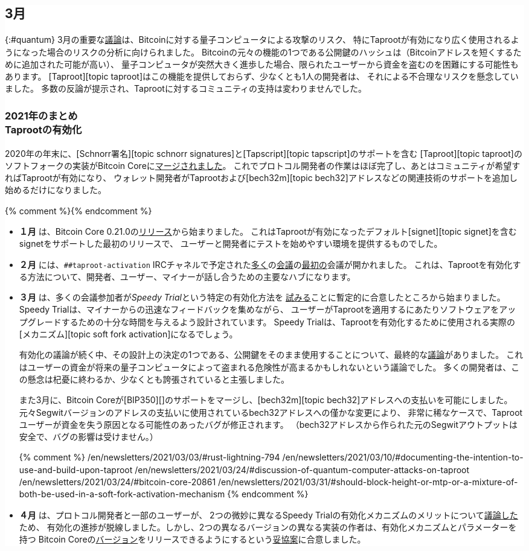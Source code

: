 ## 3月

{:#quantum}
3月の重要な[議論][quant]は、Bitcoinに対する量子コンピュータによる攻撃のリスク、
特にTaprootが有効になり広く使用されるようになった場合のリスクの分析に向けられました。
Bitcoinの元々の機能の1つである公開鍵のハッシュは（Bitcoinアドレスを短くするために追加された可能が高い）、
量子コンピュータが突然大きく進歩した場合、限られたユーザーから資金を盗むのを困難にする可能性もあります。
[Taproot][topic taproot]はこの機能を提供しておらず、少なくとも1人の開発者は、
それによる不合理なリスクを懸念していました。
多数の反論が提示され、Taprootに対するコミュニティの支持は変わりませんでした。

<div markdown="1" class="callout" id="taproot-activation">

### 2021年のまとめ<br>Taprootの有効化

2020年の年末に、[Schnorr署名][topic schnorr signatures]と[Tapscript][topic tapscript]のサポートを含む
[Taproot][topic taproot]のソフトフォークの実装がBitcoin Coreに[マージされました][bcc#19953]。
これでプロトコル開発者の作業はほぼ完了し、あとはコミュニティが希望すればTaprootが有効になり、
ウォレット開発者がTaprootおよび[bech32m][topic bech32]アドレスなどの関連技術のサポートを追加し始めるだけになりました。

{% comment %}{% endcomment %}

- **１月** は、Bitcoin Core 0.21.0の[リリース][bcc21]から始まりました。
  これはTaprootが有効になったデフォルト[signet][topic signet]を含むsignetをサポートした最初のリリースで、
  ユーザーと開発者にテストを始めやすい環境を提供するものでした。

- **２月** には、`##taproot-activation`
  IRCチャネルで予定された[多く][tapa2]の[会議][tapa3]の[最初の][tapa1]会議が開かれました。
  これは、Taprootを有効化する方法について、開発者、ユーザー、マイナーが話し合うための主要なハブになります。

- **３月** は、多くの会議参加者が*Speedy Trial*という特定の有効化方法を
  [試みる][speedy trial]ことに暫定的に合意したところから始まりました。
  Speedy Trialは、マイナーからの迅速なフィードバックを集めながら、
  ユーザーがTaprootを適用するにあたりソフトウェアをアップグレードするための十分な時間を与えるよう設計されています。
  Speedy Trialは、Taprootを有効化するために使用される実際の[メカニズム][topic soft fork activation]になるでしょう。

  有効化の議論が続く中、その設計上の決定の1つである、公開鍵をそのまま使用することについて、最終的な[議論][quant]がありました。
  これはユーザーの資金が将来の量子コンピュータによって盗まれる危険性が高まるかもしれないという議論でした。
  多くの開発者は、この懸念は杞憂に終わるか、少なくとも誇張されていると主張しました。

  また3月に、Bitcoin Coreが[BIP350][]のサポートをマージし、[bech32m][topic bech32]アドレスへの支払いを可能にしました。
  元々Segwitバージョンのアドレスの支払いに使用されているbech32アドレスへの僅かな変更により、
  非常に稀なケースで、Taprootユーザーが資金を失う原因となる可能性のあったバグが修正されます。
  （bech32アドレスから作られた元のSegwitアウトプットは安全で、バグの影響は受けません。）

  {% comment %}
  /en/newsletters/2021/03/03/#rust-lightning-794
  /en/newsletters/2021/03/10/#documenting-the-intention-to-use-and-build-upon-taproot
  /en/newsletters/2021/03/24/#discussion-of-quantum-computer-attacks-on-taproot
  /en/newsletters/2021/03/24/#bitcoin-core-20861
  /en/newsletters/2021/03/31/#should-block-height-or-mtp-or-a-mixture-of-both-be-used-in-a-soft-fork-activation-mechanism
  {% endcomment %}

- **４月** は、プロトコル開発者と一部のユーザーが、
  2つの微妙に異なるSpeedy Trialの有効化メカニズムのメリットについて[議論した][tapa4]ため、
  有効化の進捗が脱線しました。しかし、2つの異なるバージョンの異なる実装の作者は、有効化メカニズムとパラメーターを持つ
  Bitcoin Coreの[バージョン][bcctap]をリリースできるようにするという[妥協案][bcc#21377]に合意しました。


[2018 summary]: /en/newsletters/2018/12/28/
[2019 summary]: /ja/newsletters/2019/12/28/
[2020 summary]: /en/newsletters/2020/12/23/
[cl 0.9.3]: /ja/newsletters/2021/01/27/#c-lightning-0-9-3
[safegcd blog]: /ja/newsletters/2021/02/17/#faster-signature-operations
[secp831]: /ja/newsletters/2021/03/24/#libsecp256k1-831
[secp906]: /ja/newsletters/2021/04/28/#libsecp256k1-906
[bcc21573]: /ja/newsletters/2021/06/16/#bitcoin-core-21573
[bcc21]: /ja/newsletters/2021/01/20/#bitcoin-core-0-21-0
[cl#2816]: /en/newsletters/2019/07/24/#c-lightning-2816
[jam1]: /ja/newsletters/2021/02/17/#renewed-discussion-about-bidirectional-upfront-ln-fees-ln
[jam2]: /ja/newsletters/2021/10/20/#lowering-the-cost-of-probing-to-make-attacks-more-expensive
[jam3]: /ja/newsletters/2021/11/10/#ln-summit-2021
[quant]: /ja/newsletters/2021/03/24/#discussion-of-quantum-computer-attacks-on-taproot
[tapa1]: /ja/newsletters/2021/01/27/#taproot
[tapa2]: /ja/newsletters/2021/02/10/#taproot
[tapa3]: /ja/newsletters/2021/02/24/#taproot
[tapa4]: /ja/newsletters/2021/04/14/#taproot-activation-discussion-taproot
[bcctap]: /ja/newsletters/2021/04/21/#taproot-activation-release-candidate-taproot
[speedy trial]: /ja/newsletters/2021/03/10/#taproot-activation-discussion-taproot
[bcc#21377]: /ja/newsletters/2021/04/21/#bitcoin-core-21377
[signal began]: /ja/newsletters/2021/05/05/#miners-encouraged-to-start-signaling-for-taproot-taproot
[signal able]: /ja/newsletters/2021/05/05/#bips-1104
[taproot.watch]: /ja/newsletters/2021/05/26/#how-can-i-follow-the-progress-of-miner-signaling-for-taproot-activation-taproot
[rb#589]: /ja/newsletters/2021/05/12/#rust-bitcoin-589
[bolts#672]: /ja/newsletters/2021/06/02/#bolts-672
[bcc#22051]: /ja/newsletters/2021/06/09/#bitcoin-core-22051
[lockin]: /ja/newsletters/2021/06/16/#taproot
[nsequence default]: /ja/newsletters/2021/06/16/#taproot-nsequence-bip
[cl#4591]: /ja/newsletters/2021/06/16/#c-lightning-4591
[p4tr]: /ja/preparing-for-taproot/
[bcc#21365]: /ja/newsletters/2021/06/23/#bitcoin-core-21365
[rb#601]: /ja/newsletters/2021/06/23/#rust-bitcoin-601
[p2trhd]: /ja/newsletters/2021/06/30/#p2tr
[bcc#22154]: /ja/newsletters/2021/06/30/#bitcoin-core-22154
[bcc#22166]: /ja/newsletters/2021/06/30/#bitcoin-core-22166
[p4tr begins]: /ja/newsletters/2021/06/23/#taprootの準備-1-bech32m送信のサポート
[bech32m page]: /ja/newsletters/2021/07/14/#bech32m
[bip118 update]: /ja/newsletters/2021/07/14/#bips-943
[bip119 update]: /ja/newsletters/2021/11/10/#bips-1215
[reuse risks]: /ja/newsletters/2021/08/25/#are-there-risks-to-using-the-same-private-key-for-both-ecdsa-and-schnorr-signatures-ecdsa-schnorr
[btcpay taproot]: /ja/newsletters/2021/09/15/#btcpay-server-2830
[op_tluv]: /ja/newsletters/2021/09/15/#covenant-opcode-proposal-covenant-opcode
[rb#563]: /ja/newsletters/2021/10/06/#rust-bitcoin-563
[rb#644]: /ja/newsletters/2021/10/06/#rust-bitcoin-644
[testing taproot]: /ja/newsletters/2021/10/20/#testing-taproot-taproot
[expanded test vectors]: /ja/newsletters/2021/11/03/#taproot-test-vectors-taproot-test-vector
[taproot activation]: /ja/newsletters/2021/11/17/#taproot
[rb#691]: /ja/newsletters/2021/11/17/#rust-bitcoin-691
[cbf verification]: /ja/newsletters/2021/11/10/#compact-block-filter
[lnd#5709]: /ja/newsletters/2021/10/27/#lnd-5709
[bitcoin core 0.21.0]: /ja/newsletters/2021/01/20/#bitcoin-core-0-21-0
[eclair 0.5.0]: /en/newsletters/2021/01/06/#eclair-0-5-0
[rust bitcoin 0.26.0]: /ja/newsletters/2021/01/20/#rust-bitcoin-0-26-0
[lnd 0.12.0-beta]: /ja/newsletters/2021/01/27/#lnd-0-12-0-beta
[hwi 2.0.0]: /ja/newsletters/2021/03/17/#hwi-2-0-0
[c-lightning 0.10.0]: /ja/newsletters/2021/04/07/#c-lightning-0-10-0
[btcpay server 1.1.0]: /ja/newsletters/2021/05/05/#btcpay-1-1-0
[eclair 0.6.0]: /ja/newsletters/2021/05/26/#eclair-0-6-0
[lnd 0.13.0-beta]: /ja/newsletters/2021/06/23/#lnd-0-13-0-beta
[bitcoin core 22.0]: /ja/newsletters/2021/09/15/#bitcoin-core-22-0
[bdk 0.12.0]: /ja/newsletters/2021/10/20/#bdk-0-12-0
[lnd 0.14.0]: /ja/newsletters/2021/11/24/#lnd-0-14-0-beta
[bdk 0.14.0]: /ja/newsletters/2021/12/08/#bdk-0-14-0
[csb]: /ja/newsletters/2021/06/02/#candidate-set-based-csb
[rbf default]: /ja/newsletters/2021/06/23/#allowing-transaction-replacement-by-default
[nseq default]: /ja/newsletters/2021/06/16/#taproot-nsequence-bip
[bcc#20833]: /ja/newsletters/2021/06/02/#bitcoin-core-20833
[ff expanded]: /ja/newsletters/2021/06/09/#receiving-ln-payments-with-a-mostly-offline-private-key-ln
[cl#4639]: /ja/newsletters/2021/07/28/#c-lightning-4639
[descriptor bips1]: /ja/newsletters/2021/07/07/#output-script-descriptor-bip
[descriptor bips2]: /ja/newsletters/2021/09/08/#bips-1143
[descriptor default]: /ja/newsletters/2021/10/27/#bitcoin-core-23002
[descriptor gist]: https://gist.github.com/sipa/e3d23d498c430bb601c5bca83523fa82/
[0conf channels]: /ja/newsletters/2021/07/07/#zero-conf-channel-opens
[sighash combo]: /ja/newsletters/2021/07/14/#bips-943
[fi bonds]: /ja/newsletters/2021/08/11/#implementation-of-fidelity-bonds-fidelity-bond
[0base]: /ja/newsletters/2021/08/25/#zero-base-fee-ln-discussion-ln
[newsletters]: /ja/newsletters/
[topics index]: /en/topics/
[additive batching]: /ja/cardcoins-rbf-batching/
[zmn guest]: /ja/newsletters/2021/09/01/#taprootの準備-11-lnとtaproot
[darosior guest]: /ja/newsletters/2021/09/08/#taprootの準備-12-vaultとtaproot
[heritage identifiers]: /ja/newsletters/2021/10/06/#proposal-for-transaction-heritage-identifiers
[ptlcs extreme]: /ja/newsletters/2021/10/13/#multiple-proposed-ln-improvements-ln
[2018 ln summit]: /en/newsletters/2018/11/20/#feature-news-lightning-network-protocol-11-goals
[2021 ln summit]: /ja/newsletters/2021/11/10/#ln-summit-2021
[stuckless payments]: /en/newsletters/2019/07/03/#stuckless-payments
[bcc#19953]: /en/newsletters/2020/10/21/#bitcoin-core-19953
[lnd#5025]: /ja/newsletters/2021/06/02/#lnd-5025
[signet reorgs]: /ja/newsletters/2021/09/15/#signet-reorg-discussion-signet-reorg
[bech32 bip]: /ja/newsletters/2021/01/13/#bech32m
[offers stuck]: /ja/newsletters/2021/04/21/#using-ln-offers-to-partly-address-stuck-payments-ln-offer
[news128 akka]: /en/newsletters/2020/12/16/#eclair-1566
[news123 watchdog]: /en/newsletters/2020/11/11/#eclair-1545
[news53 lightning loop]: /en/newsletters/2019/07/03/#lightning-loop-supports-user-loop-ins
[semantic versioning website]: https://semver.org/
[fido2 website]: https://fidoalliance.org/fido2/fido2-web-authentication-webauthn/
[news164 ping]: /ja/newsletters/2021/09/01/#lnd-5621
[news157 db]: /ja/newsletters/2021/07/14/#lnd-5447
[news170 path]: /ja/newsletters/2021/10/13/#lnd-5642
[news172 pool]: /ja/newsletters/2021/10/27/#lnd-5709
[news173 amp]: /ja/newsletters/2021/11/03/#lnd-5803
[bcc#22364]: /ja/newsletters/2021/12/01/#bitcoin-core-22364
[ln ptlcs]: /ja/newsletters/2021/12/15/#pltc-ln
[anyprevout proposed]: /en/newsletters/2019/05/21/#proposed-anyprevout-sighash-modes
[cl#4489]: /ja/newsletters/2021/05/12/#c-lightning-4489
[cl#4410]: /ja/newsletters/2021/03/17/#c-lightning-4404
[bip125 discrep]: /ja/newsletters/2021/05/12/#cve-2021-31876-discrepancy-between-bip125-and-bitcoin-core-implementation-cve-2021-31876-bip125-bitcoin-core
[wiki contract]: https://en.bitcoin.it/wiki/Contract#Example_1:_Providing_a_deposit
[cl#4771]: /ja/newsletters/2021/10/27/#c-lightning-4771
[fee bump research]: /ja/newsletters/2021/12/08/#fee-bumping-research
[nov cs]: /ja/newsletters/2021/11/17/#サービスとクライアントソフトウェアの変更
[dec cs]: /ja/newsletters/2021/12/15/#サービスとクライアントソフトウェアの変更
[mpa ml]: https://gnusha.org/url/https://lists.linuxfoundation.org/pipermail/bitcoin-dev/2021-September/019464.html
[ff orig]: https://gnusha.org/url/https://lists.linuxfoundation.org/pipermail/lightning-dev/2019-April/001986.html
[2020 conclusion]: /en/newsletters/2020/12/23/#conclusion